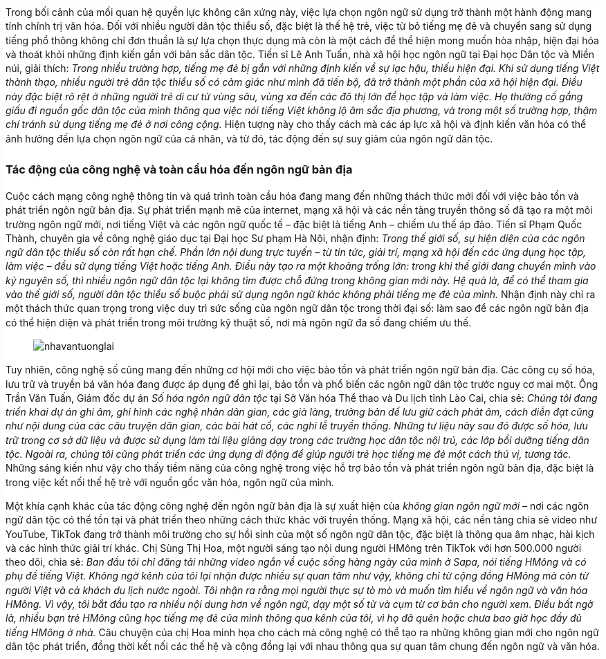 Trong bối cảnh của mối quan hệ quyền lực không cân xứng này, việc lựa chọn ngôn ngữ sử dụng trở thành một hành động mang tính chính trị văn hóa. Đối với nhiều người dân tộc thiểu số, đặc biệt là thế hệ trẻ, việc từ bỏ tiếng mẹ đẻ và chuyển sang sử dụng tiếng phổ thông không chỉ đơn thuần là sự lựa chọn thực dụng mà còn là một cách để thể hiện mong muốn hòa nhập, hiện đại hóa và thoát khỏi những định kiến gắn với bản sắc dân tộc. Tiến sĩ Lê Anh Tuấn, nhà xã hội học ngôn ngữ tại Đại học Dân tộc và Miền núi, giải thích: _Trong nhiều trường hợp, tiếng mẹ đẻ bị gắn với những định kiến về sự lạc hậu, thiếu hiện đại. Khi sử dụng tiếng Việt thành thạo, nhiều người trẻ dân tộc thiểu số có cảm giác như mình đã _tiến bộ,_ đã trở thành một phần của xã hội hiện đại. Điều này đặc biệt rõ rệt ở những người trẻ di cư từ vùng sâu, vùng xa đến các đô thị lớn để học tập và làm việc. Họ thường cố gắng giấu đi nguồn gốc dân tộc của mình thông qua việc nói tiếng Việt không lộ âm sắc địa phương, và trong một số trường hợp, thậm chí tránh sử dụng tiếng mẹ đẻ ở nơi công cộng._ Hiện tượng này cho thấy cách mà các áp lực xã hội và định kiến văn hóa có thể ảnh hưởng đến lựa chọn ngôn ngữ của cá nhân, và từ đó, tác động đến sự suy giảm của ngôn ngữ dân tộc.

### Tác động của công nghệ và toàn cầu hóa đến ngôn ngữ bản địa

Cuộc cách mạng công nghệ thông tin và quá trình toàn cầu hóa đang mang đến những thách thức mới đối với việc bảo tồn và phát triển ngôn ngữ bản địa. Sự phát triển mạnh mẽ của internet, mạng xã hội và các nền tảng truyền thông số đã tạo ra một môi trường ngôn ngữ mới, nơi tiếng Việt và các ngôn ngữ quốc tế – đặc biệt là tiếng Anh – chiếm ưu thế áp đảo. Tiến sĩ Phạm Quốc Thành, chuyên gia về công nghệ giáo dục tại Đại học Sư phạm Hà Nội, nhận định: _Trong thế giới số, sự hiện diện của các ngôn ngữ dân tộc thiểu số còn rất hạn chế. Phần lớn nội dung trực tuyến – từ tin tức, giải trí, mạng xã hội đến các ứng dụng học tập, làm việc – đều sử dụng tiếng Việt hoặc tiếng Anh. Điều này tạo ra một khoảng trống lớn: trong khi thế giới đang chuyển mình vào kỷ nguyên số, thì nhiều ngôn ngữ dân tộc lại không tìm được chỗ đứng trong không gian mới này. Hệ quả là, để có thể tham gia vào thế giới số, người dân tộc thiểu số buộc phải sử dụng ngôn ngữ khác không phải tiếng mẹ đẻ của mình._ Nhận định này chỉ ra một thách thức quan trọng trong việc duy trì sức sống của ngôn ngữ dân tộc trong thời đại số: làm sao để các ngôn ngữ bản địa có thể hiện diện và phát triển trong môi trường kỹ thuật số, nơi mà ngôn ngữ đa số đang chiếm ưu thế.

<figure><img src="https://banmaixanh.vercel.app/image/article/doi-thoai-the-he-05.jpg" alt="nhavantuonglai" title="nhavantuonglai" height=100% width=100%><figcaption><p></p></figcaption></figure>

Tuy nhiên, công nghệ số cũng mang đến những cơ hội mới cho việc bảo tồn và phát triển ngôn ngữ bản địa. Các công cụ số hóa, lưu trữ và truyền bá văn hóa đang được áp dụng để ghi lại, bảo tồn và phổ biến các ngôn ngữ dân tộc trước nguy cơ mai một. Ông Trần Văn Tuấn, Giám đốc dự án _Số hóa ngôn ngữ dân tộc_ tại Sở Văn hóa Thể thao và Du lịch tỉnh Lào Cai, chia sẻ: _Chúng tôi đang triển khai dự án ghi âm, ghi hình các nghệ nhân dân gian, các già làng, trưởng bản để lưu giữ cách phát âm, cách diễn đạt cũng như nội dung của các câu truyện dân gian, các bài hát cổ, các nghi lễ truyền thống. Những tư liệu này sau đó được số hóa, lưu trữ trong cơ sở dữ liệu và được sử dụng làm tài liệu giảng dạy trong các trường học dân tộc nội trú, các lớp bồi dưỡng tiếng dân tộc. Ngoài ra, chúng tôi cũng phát triển các ứng dụng di động để giúp người trẻ học tiếng mẹ đẻ một cách thú vị, tương tác._ Những sáng kiến như vậy cho thấy tiềm năng của công nghệ trong việc hỗ trợ bảo tồn và phát triển ngôn ngữ bản địa, đặc biệt là trong việc kết nối thế hệ trẻ với nguồn gốc văn hóa, ngôn ngữ của mình.

Một khía cạnh khác của tác động công nghệ đến ngôn ngữ bản địa là sự xuất hiện của _không gian ngôn ngữ mới_ – nơi các ngôn ngữ dân tộc có thể tồn tại và phát triển theo những cách thức khác với truyền thống. Mạng xã hội, các nền tảng chia sẻ video như YouTube, TikTok đang trở thành môi trường cho sự hồi sinh của một số ngôn ngữ dân tộc, đặc biệt là thông qua âm nhạc, hài kịch và các hình thức giải trí khác. Chị Sùng Thị Hoa, một người sáng tạo nội dung người HMông trên TikTok với hơn 500.000 người theo dõi, chia sẻ: _Ban đầu tôi chỉ đăng tải những video ngắn về cuộc sống hàng ngày của mình ở Sapa, nói tiếng HMông và có phụ đề tiếng Việt. Không ngờ kênh của tôi lại nhận được nhiều sự quan tâm như vậy, không chỉ từ cộng đồng HMông mà còn từ người Việt và cả khách du lịch nước ngoài. Tôi nhận ra rằng mọi người thực sự tò mò và muốn tìm hiểu về ngôn ngữ và văn hóa HMông. Vì vậy, tôi bắt đầu tạo ra nhiều nội dung hơn về ngôn ngữ, dạy một số từ và cụm từ cơ bản cho người xem. Điều bất ngờ là, nhiều bạn trẻ HMông cũng học tiếng mẹ đẻ của mình thông qua kênh của tôi, vì họ đã quên hoặc chưa bao giờ học đầy đủ tiếng HMông ở nhà._ Câu chuyện của chị Hoa minh họa cho cách mà công nghệ có thể tạo ra những không gian mới cho ngôn ngữ dân tộc phát triển, đồng thời kết nối các thế hệ và cộng đồng lại với nhau thông qua sự quan tâm chung đến ngôn ngữ và văn hóa.

